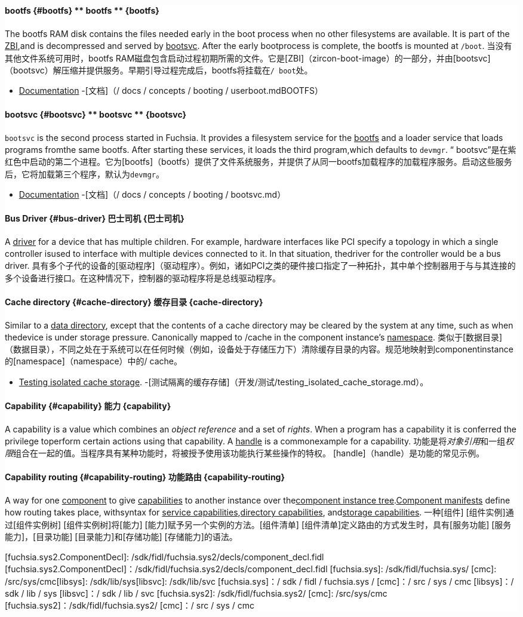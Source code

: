  
#### **bootfs** {#bootfs}  ** bootfs ** {bootfs} 

The bootfs RAM disk contains the files needed early in the boot process when no other filesystems are available. It is part of the [ZBI](#zircon-boot-image),and is decompressed and served by [bootsvc](#bootsvc). After the early bootprocess is complete, the bootfs is mounted at `/boot`. 当没有其他文件系统可用时，bootfs RAM磁盘包含启动过程初期所需的文件。它是[ZBI]（zircon-boot-image）的一部分，并由[bootsvc]（bootsvc）解压缩并提供服务。早期引导过程完成后，bootfs将挂载在`/ boot`处。

 
-   [Documentation](/docs/concepts/booting/userboot.md#BOOTFS)  -[文档]（/ docs / concepts / booting / userboot.mdBOOTFS）

 
#### **bootsvc** {#bootsvc}  ** bootsvc ** {bootsvc} 

`bootsvc` is the second process started in Fuchsia. It provides a filesystem service for the [bootfs](#bootfs) and a loader service that loads programs fromthe same bootfs. After starting these services, it loads the third program,which defaults to `devmgr`. “ bootsvc”是在紫红色中启动的第二个进程。它为[bootfs]（bootfs）提供了文件系统服务，并提供了从同一bootfs加载程序的加载程序服务。启动这些服务后，它将加载第三个程序，默认为`devmgr`。

 
-   [Documentation](/docs/concepts/booting/bootsvc.md)  -[文档]（/ docs / concepts / booting / bootsvc.md）

 
#### **Bus Driver** {#bus-driver}  **巴士司机** {巴士司机} 

A [driver](#driver) for a device that has multiple children. For example, hardware interfaces like PCI specify a topology in which a single controller isused to interface with multiple devices connected to it. In that situation, thedriver for the controller would be a bus driver. 具有多个子代的设备的[驱动程序]（驱动程序）。例如，诸如PCI之类的硬件接口指定了一种拓扑，其中单个控制器用于与与其连接的多个设备进行接口。在这种情况下，控制器的驱动程序将是总线驱动程序。

 
#### **Cache directory** {#cache-directory}  **缓存目录** {cache-directory} 

Similar to a [data directory](#data-directory), except that the contents of a cache directory may be cleared by the system at any time, such as when thedevice is under storage pressure. Canonically mapped to /cache in the component instance’s [namespace](#namespace). 类似于[数据目录]（数据目录），不同之处在于系统可以在任何时候（例如，设备处于存储压力下）清除缓存目录的内容。规范地映射到componentinstance的[namespace]（namespace）中的/ cache。

 
-   [Testing isolated cache storage](development/testing/testing_isolated_cache_storage.md).  -[测试隔离的缓存存储]（开发/测试/testing_isolated_cache_storage.md）。

 
#### **Capability** {#capability}  **能力** {capability} 

A capability is a value which combines an *object reference* and a set of *rights*. When a program has a capability it is conferred the privilege toperform certain actions using that capability. A [handle](#handle) is a commonexample for a capability. 功能是将*对象引用*和一组*权限*组合在一起的值。当程序具有某种功能时，将被授予使用该功能执行某些操作的特权。 [handle]（handle）是功能的常见示例。

 
#### **Capability routing** {#capability-routing}  **功能路由** {capability-routing} 

A way for one [component](#component-instance) to give [capabilities](#capability) to another instance over the[component instance tree](#component-instance-tree).[Component manifests](#component-manifest) define how routing takes place, withsyntax for [service capabilities](#service-capability),[directory capabilities](#directory-capability), and[storage capabilities](#storage-capability). 一种[组件] [组件实例]通过[组件实例树] [组件实例树]将[能力] [能力]赋予另一个实例的方法。[组件清单] [组件清单]定义路由的方式发生时，具有[服务功能] [服务能力]，[目录功能] [目录能力]和[存储功能] [存储能力]的语法。


[fuchsia.sys2.ComponentDecl]: /sdk/fidl/fuchsia.sys2/decls/component_decl.fidl  [fuchsia.sys2.ComponentDecl]：/sdk/fidl/fuchsia.sys2/decls/component_decl.fidl
[fuchsia.sys]: /sdk/fidl/fuchsia.sys/ [cmc]: /src/sys/cmc[libsys]: /sdk/lib/sys[libsvc]: /sdk/lib/svc [fuchsia.sys]：/ sdk / fidl / fuchsia.sys / [cmc]：/ src / sys / cmc [libsys]：/ sdk / lib / sys [libsvc]：/ sdk / lib / svc
[fuchsia.sys2]: /sdk/fidl/fuchsia.sys2/ [cmc]: /src/sys/cmc [fuchsia.sys2]：/sdk/fidl/fuchsia.sys2/ [cmc]：/ src / sys / cmc